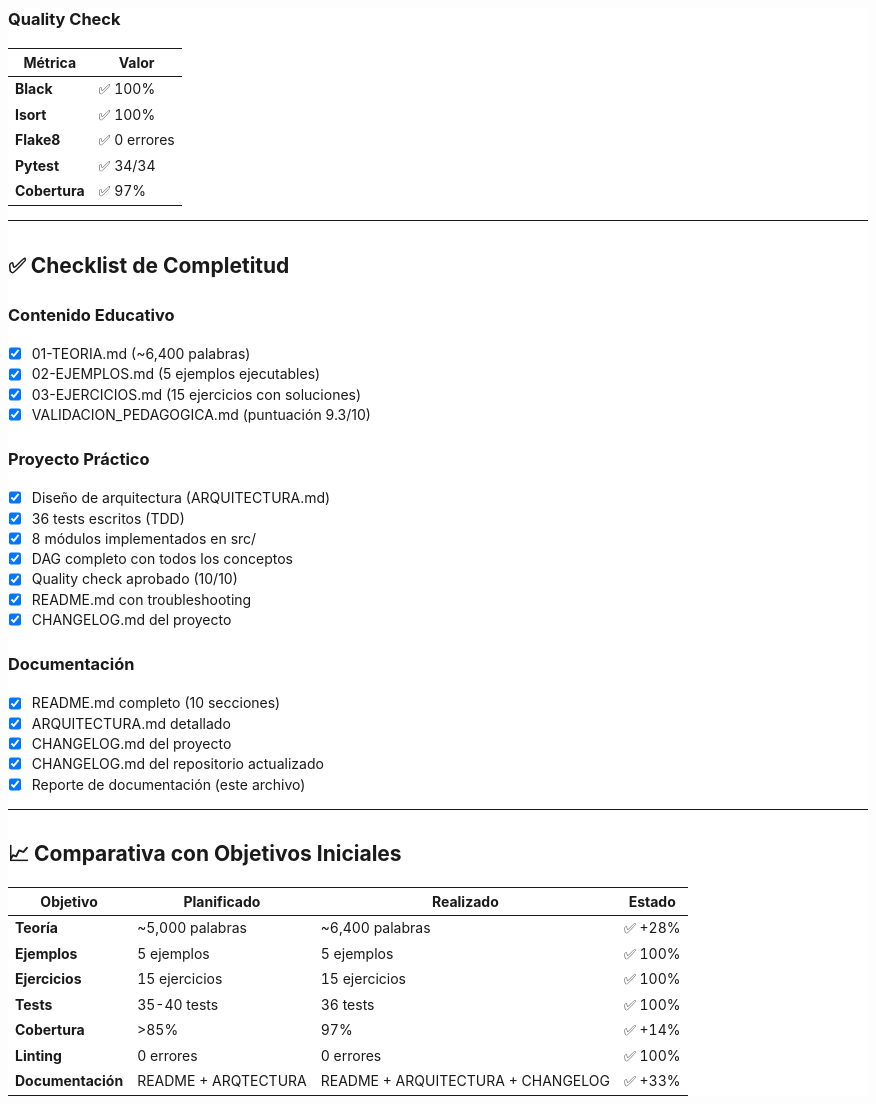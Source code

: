### Quality Check

| Métrica | Valor |
|---------|-------|
| **Black** | ✅ 100% |
| **Isort** | ✅ 100% |
| **Flake8** | ✅ 0 errores |
| **Pytest** | ✅ 34/34 |
| **Cobertura** | ✅ 97% |

---

## ✅ Checklist de Completitud

### Contenido Educativo

- [x] 01-TEORIA.md (~6,400 palabras)
- [x] 02-EJEMPLOS.md (5 ejemplos ejecutables)
- [x] 03-EJERCICIOS.md (15 ejercicios con soluciones)
- [x] VALIDACION_PEDAGOGICA.md (puntuación 9.3/10)

### Proyecto Práctico

- [x] Diseño de arquitectura (ARQUITECTURA.md)
- [x] 36 tests escritos (TDD)
- [x] 8 módulos implementados en src/
- [x] DAG completo con todos los conceptos
- [x] Quality check aprobado (10/10)
- [x] README.md con troubleshooting
- [x] CHANGELOG.md del proyecto

### Documentación

- [x] README.md completo (10 secciones)
- [x] ARQUITECTURA.md detallado
- [x] CHANGELOG.md del proyecto
- [x] CHANGELOG.md del repositorio actualizado
- [x] Reporte de documentación (este archivo)

---

## 📈 Comparativa con Objetivos Iniciales

| Objetivo | Planificado | Realizado | Estado |
|----------|-------------|-----------|--------|
| **Teoría** | ~5,000 palabras | ~6,400 palabras | ✅ +28% |
| **Ejemplos** | 5 ejemplos | 5 ejemplos | ✅ 100% |
| **Ejercicios** | 15 ejercicios | 15 ejercicios | ✅ 100% |
| **Tests** | 35-40 tests | 36 tests | ✅ 100% |
| **Cobertura** | >85% | 97% | ✅ +14% |
| **Linting** | 0 errores | 0 errores | ✅ 100% |
| **Documentación** | README + ARQTECTURA | README + ARQUITECTURA + CHANGELOG | ✅ +33% |
